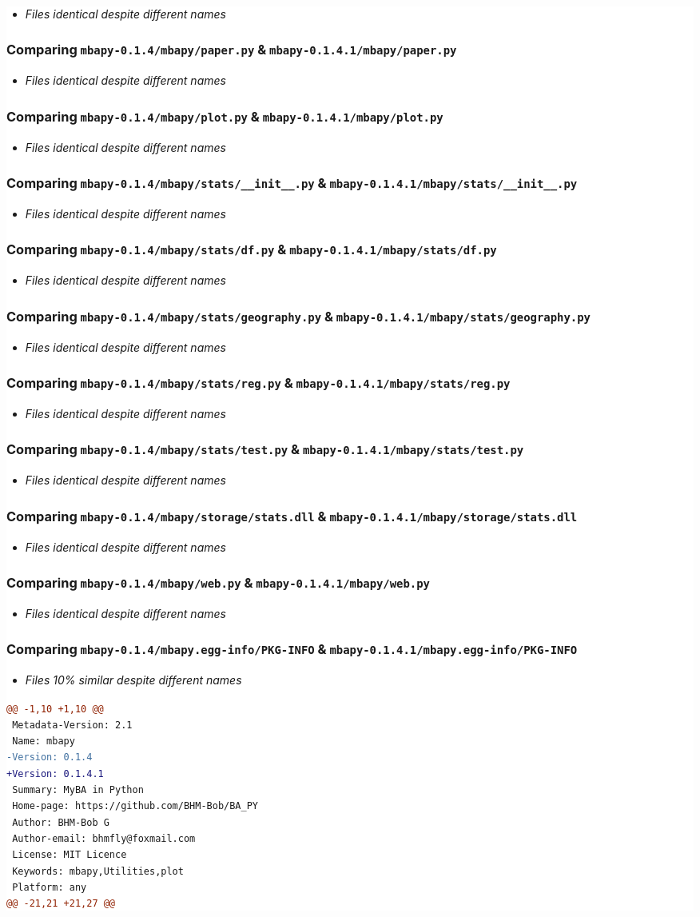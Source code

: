 * *Files identical despite different names*

### Comparing `mbapy-0.1.4/mbapy/paper.py` & `mbapy-0.1.4.1/mbapy/paper.py`

 * *Files identical despite different names*

### Comparing `mbapy-0.1.4/mbapy/plot.py` & `mbapy-0.1.4.1/mbapy/plot.py`

 * *Files identical despite different names*

### Comparing `mbapy-0.1.4/mbapy/stats/__init__.py` & `mbapy-0.1.4.1/mbapy/stats/__init__.py`

 * *Files identical despite different names*

### Comparing `mbapy-0.1.4/mbapy/stats/df.py` & `mbapy-0.1.4.1/mbapy/stats/df.py`

 * *Files identical despite different names*

### Comparing `mbapy-0.1.4/mbapy/stats/geography.py` & `mbapy-0.1.4.1/mbapy/stats/geography.py`

 * *Files identical despite different names*

### Comparing `mbapy-0.1.4/mbapy/stats/reg.py` & `mbapy-0.1.4.1/mbapy/stats/reg.py`

 * *Files identical despite different names*

### Comparing `mbapy-0.1.4/mbapy/stats/test.py` & `mbapy-0.1.4.1/mbapy/stats/test.py`

 * *Files identical despite different names*

### Comparing `mbapy-0.1.4/mbapy/storage/stats.dll` & `mbapy-0.1.4.1/mbapy/storage/stats.dll`

 * *Files identical despite different names*

### Comparing `mbapy-0.1.4/mbapy/web.py` & `mbapy-0.1.4.1/mbapy/web.py`

 * *Files identical despite different names*

### Comparing `mbapy-0.1.4/mbapy.egg-info/PKG-INFO` & `mbapy-0.1.4.1/mbapy.egg-info/PKG-INFO`

 * *Files 10% similar despite different names*

```diff
@@ -1,10 +1,10 @@
 Metadata-Version: 2.1
 Name: mbapy
-Version: 0.1.4
+Version: 0.1.4.1
 Summary: MyBA in Python
 Home-page: https://github.com/BHM-Bob/BA_PY
 Author: BHM-Bob G
 Author-email: bhmfly@foxmail.com
 License: MIT Licence
 Keywords: mbapy,Utilities,plot
 Platform: any
@@ -21,21 +21,27 @@
```